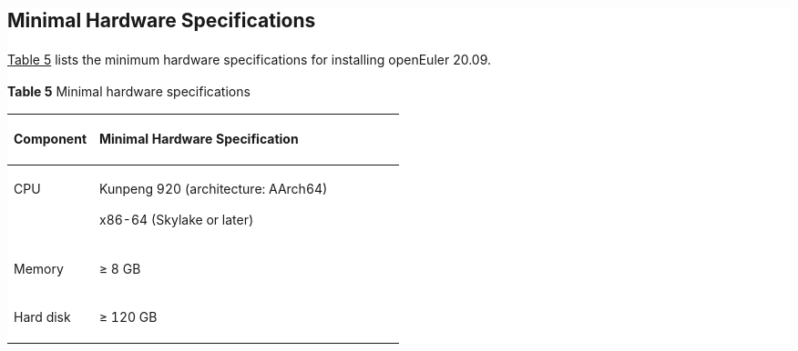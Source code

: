 

## Minimal Hardware Specifications<a name="en-us_topic_0182825778_section1542202114014"></a>

[Table 5](#en-us_topic_0182825778_tff48b99c9bf24b84bb602c53229e2541)  lists the minimum hardware specifications for installing openEuler 20.09.

**Table  5**  Minimal hardware specifications

<a name="en-us_topic_0182825778_tff48b99c9bf24b84bb602c53229e2541"></a>
<table><thead align="left"><tr id="en-us_topic_0182825778_r36f08b63edea4973a8228200caa2a50b"><th class="cellrowborder" valign="top" width="21.89%" id="mcps1.2.3.1.1"><p id="en-us_topic_0182825778_aef3575d97cdf4dcfb65f8d0c8d2d4a76"><a name="en-us_topic_0182825778_aef3575d97cdf4dcfb65f8d0c8d2d4a76"></a><a name="en-us_topic_0182825778_aef3575d97cdf4dcfb65f8d0c8d2d4a76"></a><strong id="b44837190120"><a name="b44837190120"></a><a name="b44837190120"></a>Component</strong></p>
</th>
<th class="cellrowborder" valign="top" width="78.11%" id="mcps1.2.3.1.2"><p id="en-us_topic_0182825778_a919d3bb266c8432fb33c51fa8f3a4fc3"><a name="en-us_topic_0182825778_a919d3bb266c8432fb33c51fa8f3a4fc3"></a><a name="en-us_topic_0182825778_a919d3bb266c8432fb33c51fa8f3a4fc3"></a><strong id="b1151410222115"><a name="b1151410222115"></a><a name="b1151410222115"></a>Minimal Hardware Specification</strong></p>
</th>
</tr>
</thead>
<tbody><tr id="en-us_topic_0182825778_ra68eff5c33a84bb2be6672a48a643d26"><td class="cellrowborder" valign="top" width="21.89%" headers="mcps1.2.3.1.1 "><p id="en-us_topic_0182825778_ac0a50d2069ab444cafff180647772df4"><a name="en-us_topic_0182825778_ac0a50d2069ab444cafff180647772df4"></a><a name="en-us_topic_0182825778_ac0a50d2069ab444cafff180647772df4"></a>CPU</p>
</td>
<td class="cellrowborder" valign="top" width="78.11%" headers="mcps1.2.3.1.2 "><p id="en-us_topic_0182825778_p202681030132314"><a name="en-us_topic_0182825778_p202681030132314"></a><a name="en-us_topic_0182825778_p202681030132314"></a>Kunpeng 920 (architecture: AArch64)</p>
<p id="p267183805010"><a name="p267183805010"></a><a name="p267183805010"></a>x86-64 (Skylake or later)</p>
</td>
</tr>
<tr id="en-us_topic_0182825778_rf2a5d43b74894a0882b7c17bdfeb697f"><td class="cellrowborder" valign="top" width="21.89%" headers="mcps1.2.3.1.1 "><p id="en-us_topic_0182825778_ad00611ec129a41a9841fb579eece7804"><a name="en-us_topic_0182825778_ad00611ec129a41a9841fb579eece7804"></a><a name="en-us_topic_0182825778_ad00611ec129a41a9841fb579eece7804"></a>Memory</p>
</td>
<td class="cellrowborder" valign="top" width="78.11%" headers="mcps1.2.3.1.2 "><p id="en-us_topic_0182825778_a94efe642b8694e5a85747e123b951efc"><a name="en-us_topic_0182825778_a94efe642b8694e5a85747e123b951efc"></a><a name="en-us_topic_0182825778_a94efe642b8694e5a85747e123b951efc"></a>≥ 8 GB</p>
</td>
</tr>
<tr id="en-us_topic_0182825778_rd2c1ebd93ea64e85a5f3fc88dc5ba456"><td class="cellrowborder" valign="top" width="21.89%" headers="mcps1.2.3.1.1 "><p id="en-us_topic_0182825778_afd36954546334c1681b5a391bbc386ae"><a name="en-us_topic_0182825778_afd36954546334c1681b5a391bbc386ae"></a><a name="en-us_topic_0182825778_afd36954546334c1681b5a391bbc386ae"></a>Hard disk</p>
</td>
<td class="cellrowborder" valign="top" width="78.11%" headers="mcps1.2.3.1.2 "><p id="en-us_topic_0182825778_p1224172312719"><a name="en-us_topic_0182825778_p1224172312719"></a><a name="en-us_topic_0182825778_p1224172312719"></a>≥ 120 GB</p>
</td>
</tr>
</tbody>
</table>
